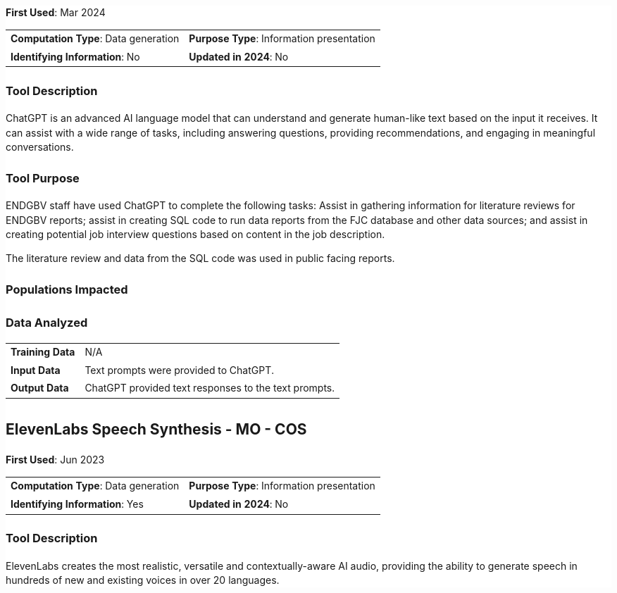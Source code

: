 __First Used__: Mar 2024

| | |
|:--|:--|
| __Computation Type__: Data generation | __Purpose Type__: Information presentation |
| __Identifying Information__: No | __Updated in 2024__: No |

### Tool Description

ChatGPT is an advanced AI language model that can understand and generate human-like text based on the input it receives. It can assist with a wide range of tasks, including answering questions, providing recommendations, and engaging in meaningful conversations.

### Tool Purpose

ENDGBV staff have used ChatGPT to complete the following tasks: Assist in gathering information for literature reviews for ENDGBV reports; assist in creating SQL code to run data reports from the FJC database and other data sources; and assist in creating potential job interview questions based on content in the job description.

The literature review and data from the SQL code was used in public facing reports. 

### Populations Impacted




### Data Analyzed

| | |
|:--|:--|
| __Training Data__ | N/A |
| __Input Data__ | Text prompts were provided to ChatGPT. |
| __Output Data__ | ChatGPT provided text responses to the text prompts.  |





## ElevenLabs Speech Synthesis - MO - COS

__First Used__: Jun 2023

| | |
|:--|:--|
| __Computation Type__: Data generation | __Purpose Type__: Information presentation |
| __Identifying Information__: Yes | __Updated in 2024__: No |

### Tool Description

ElevenLabs creates the most realistic, versatile and contextually-aware AI audio, providing the ability to generate speech in hundreds of new and existing voices in over 20 languages.
